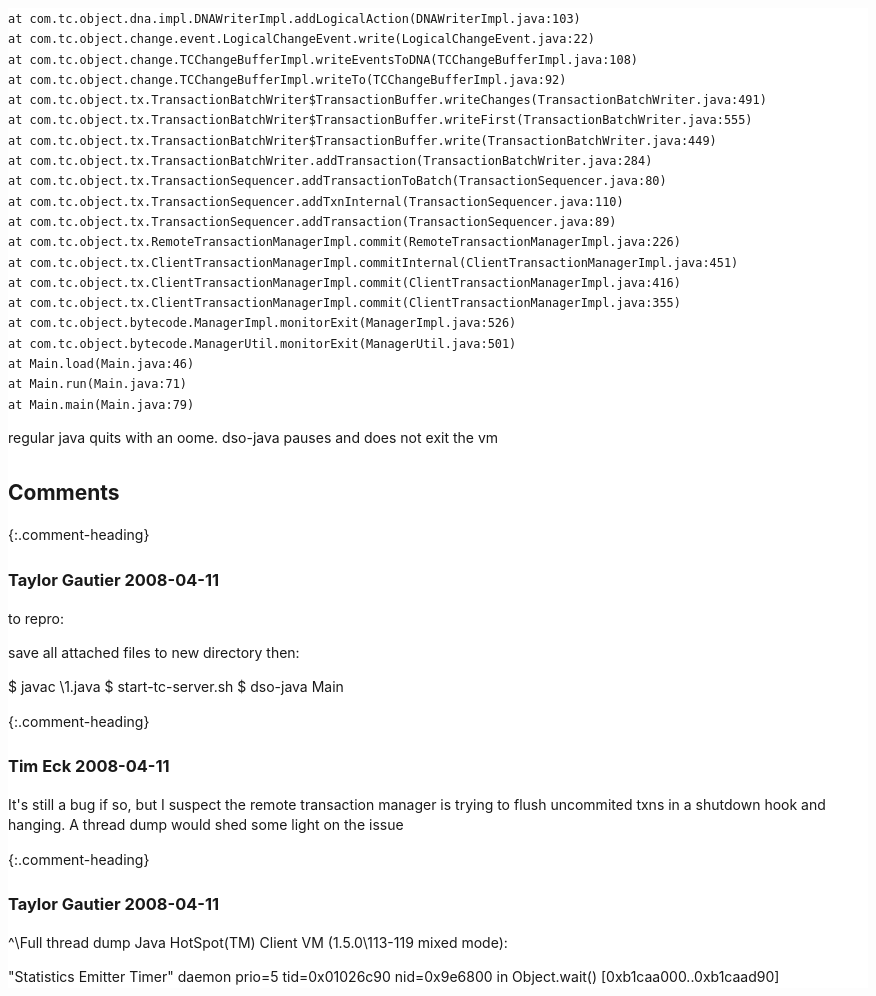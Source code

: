 	at com.tc.object.dna.impl.DNAWriterImpl.addLogicalAction(DNAWriterImpl.java:103)
	at com.tc.object.change.event.LogicalChangeEvent.write(LogicalChangeEvent.java:22)
	at com.tc.object.change.TCChangeBufferImpl.writeEventsToDNA(TCChangeBufferImpl.java:108)
	at com.tc.object.change.TCChangeBufferImpl.writeTo(TCChangeBufferImpl.java:92)
	at com.tc.object.tx.TransactionBatchWriter$TransactionBuffer.writeChanges(TransactionBatchWriter.java:491)
	at com.tc.object.tx.TransactionBatchWriter$TransactionBuffer.writeFirst(TransactionBatchWriter.java:555)
	at com.tc.object.tx.TransactionBatchWriter$TransactionBuffer.write(TransactionBatchWriter.java:449)
	at com.tc.object.tx.TransactionBatchWriter.addTransaction(TransactionBatchWriter.java:284)
	at com.tc.object.tx.TransactionSequencer.addTransactionToBatch(TransactionSequencer.java:80)
	at com.tc.object.tx.TransactionSequencer.addTxnInternal(TransactionSequencer.java:110)
	at com.tc.object.tx.TransactionSequencer.addTransaction(TransactionSequencer.java:89)
	at com.tc.object.tx.RemoteTransactionManagerImpl.commit(RemoteTransactionManagerImpl.java:226)
	at com.tc.object.tx.ClientTransactionManagerImpl.commitInternal(ClientTransactionManagerImpl.java:451)
	at com.tc.object.tx.ClientTransactionManagerImpl.commit(ClientTransactionManagerImpl.java:416)
	at com.tc.object.tx.ClientTransactionManagerImpl.commit(ClientTransactionManagerImpl.java:355)
	at com.tc.object.bytecode.ManagerImpl.monitorExit(ManagerImpl.java:526)
	at com.tc.object.bytecode.ManagerUtil.monitorExit(ManagerUtil.java:501)
	at Main.load(Main.java:46)
	at Main.run(Main.java:71)
	at Main.main(Main.java:79)


regular java quits with an oome.  dso-java pauses and does not exit the vm

</div>

## Comments


{:.comment-heading}
### **Taylor Gautier** <span class="date">2008-04-11</span>

<div markdown="1" class="comment">

to repro:

save all attached files to new directory
then:

$ javac \1.java
$ start-tc-server.sh
$ dso-java Main



</div>


{:.comment-heading}
### **Tim Eck** <span class="date">2008-04-11</span>

<div markdown="1" class="comment">

It's still a bug if so, but I suspect the remote transaction manager is trying to flush uncommited txns in a shutdown hook and hanging. A thread dump would shed some light on the issue 

</div>


{:.comment-heading}
### **Taylor Gautier** <span class="date">2008-04-11</span>

<div markdown="1" class="comment">

^\Full thread dump Java HotSpot(TM) Client VM (1.5.0\113-119 mixed mode):

"Statistics Emitter Timer" daemon prio=5 tid=0x01026c90 nid=0x9e6800 in Object.wait() [0xb1caa000..0xb1caad90]